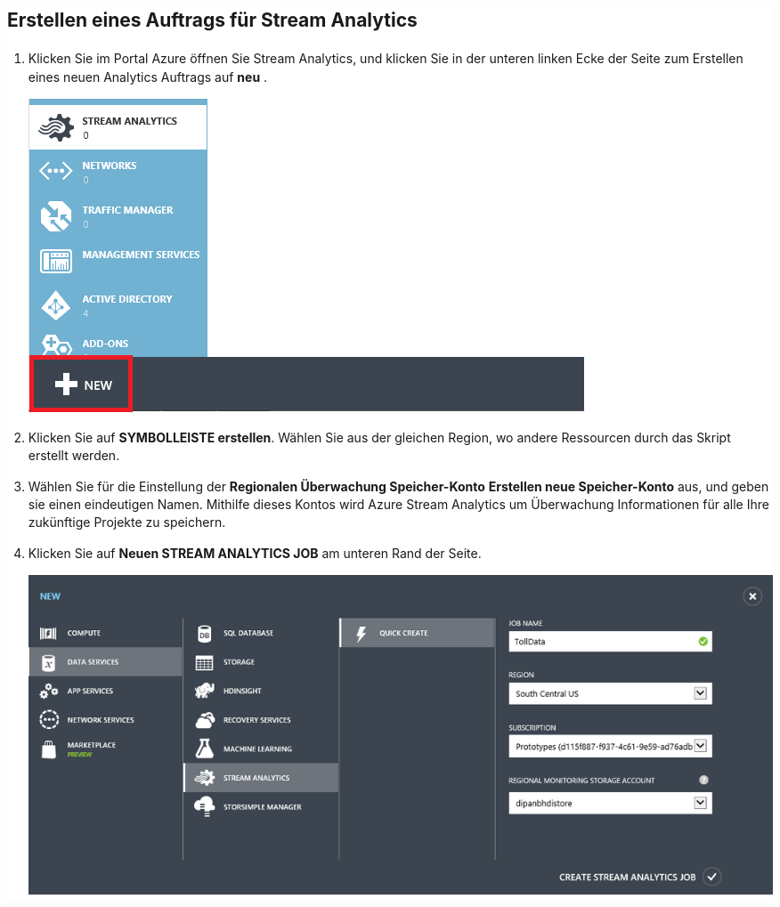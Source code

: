 ## <a name="create-a-stream-analytics-job"></a>Erstellen eines Auftrags für Stream Analytics

1. Klicken Sie im Portal Azure öffnen Sie Stream Analytics, und klicken Sie in der unteren linken Ecke der Seite zum Erstellen eines neuen Analytics Auftrags auf **neu** .

    ![Schaltfläche ' Neu '](media/stream-analytics-build-an-iot-solution-using-stream-analytics/image21.png)

2. Klicken Sie auf **SYMBOLLEISTE erstellen**. Wählen Sie aus der gleichen Region, wo andere Ressourcen durch das Skript erstellt werden.

3. Wählen Sie für die Einstellung der **Regionalen Überwachung Speicher-Konto** **Erstellen neue Speicher-Konto** aus, und geben sie einen eindeutigen Namen. Mithilfe dieses Kontos wird Azure Stream Analytics um Überwachung Informationen für alle Ihre zukünftige Projekte zu speichern.

4. Klicken Sie auf **Neuen STREAM ANALYTICS JOB** am unteren Rand der Seite.

    ![Erstellen von Stream Analytics Auftrag option](media/stream-analytics-build-an-iot-solution-using-stream-analytics/image22.png)
